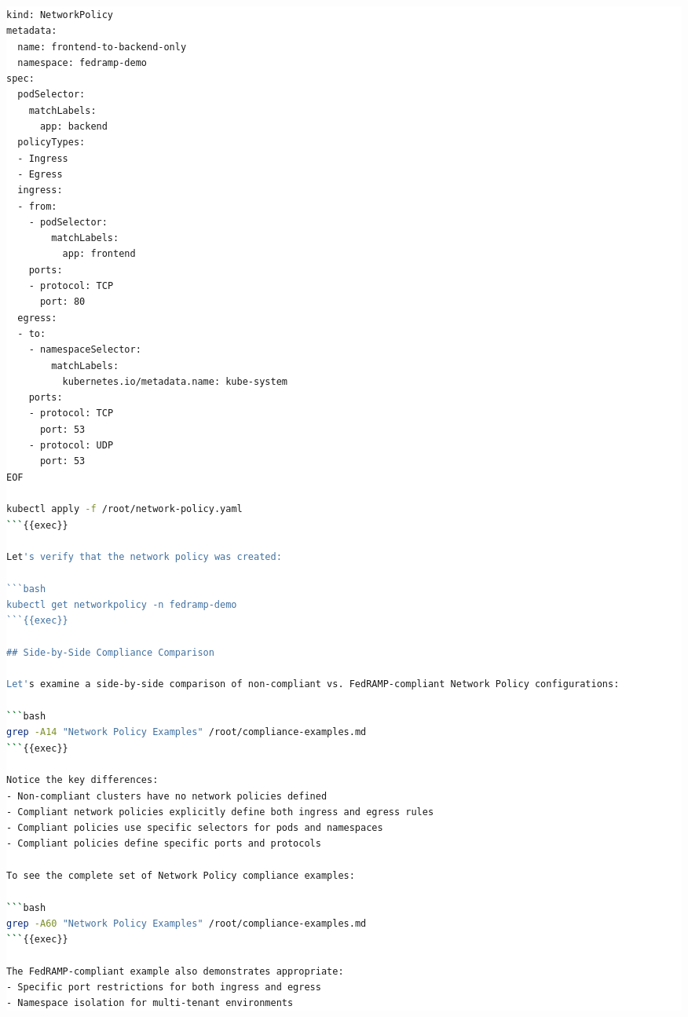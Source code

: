 ```bash
kind: NetworkPolicy
metadata:
  name: frontend-to-backend-only
  namespace: fedramp-demo
spec:
  podSelector:
    matchLabels:
      app: backend
  policyTypes:
  - Ingress
  - Egress
  ingress:
  - from:
    - podSelector:
        matchLabels:
          app: frontend
    ports:
    - protocol: TCP
      port: 80
  egress:
  - to:
    - namespaceSelector:
        matchLabels:
          kubernetes.io/metadata.name: kube-system
    ports:
    - protocol: TCP
      port: 53
    - protocol: UDP
      port: 53
EOF

kubectl apply -f /root/network-policy.yaml
```{{exec}}

Let's verify that the network policy was created:

```bash
kubectl get networkpolicy -n fedramp-demo
```{{exec}}

## Side-by-Side Compliance Comparison

Let's examine a side-by-side comparison of non-compliant vs. FedRAMP-compliant Network Policy configurations:

```bash
grep -A14 "Network Policy Examples" /root/compliance-examples.md
```{{exec}}

Notice the key differences:
- Non-compliant clusters have no network policies defined
- Compliant network policies explicitly define both ingress and egress rules
- Compliant policies use specific selectors for pods and namespaces
- Compliant policies define specific ports and protocols

To see the complete set of Network Policy compliance examples:

```bash
grep -A60 "Network Policy Examples" /root/compliance-examples.md
```{{exec}}

The FedRAMP-compliant example also demonstrates appropriate:
- Specific port restrictions for both ingress and egress
- Namespace isolation for multi-tenant environments
```